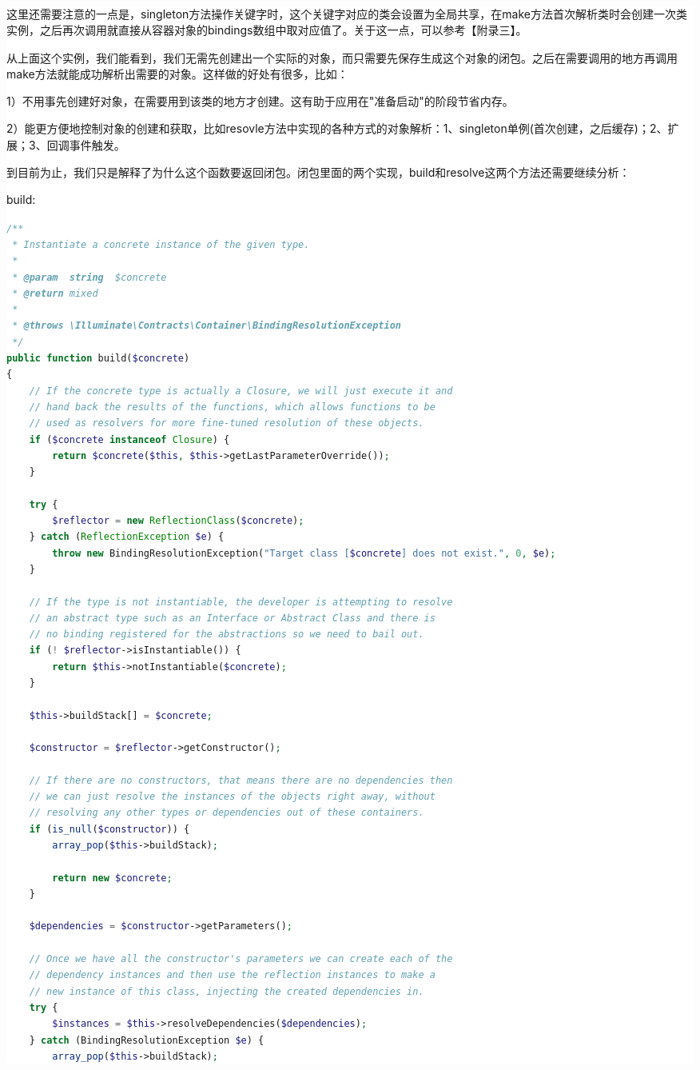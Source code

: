 这里还需要注意的一点是，singleton方法操作关键字时，这个关键字对应的类会设置为全局共享，在make方法首次解析类时会创建一次类实例，之后再次调用就直接从容器对象的bindings数组中取对应值了。关于这一点，可以参考【附录三】。

从上面这个实例，我们能看到，我们无需先创建出一个实际的对象，而只需要先保存生成这个对象的闭包。之后在需要调用的地方再调用make方法就能成功解析出需要的对象。这样做的好处有很多，比如：

1）不用事先创建好对象，在需要用到该类的地方才创建。这有助于应用在"准备启动"的阶段节省内存。

2）能更方便地控制对象的创建和获取，比如resovle方法中实现的各种方式的对象解析：1、singleton单例(首次创建，之后缓存)；2、扩展；3、回调事件触发。

到目前为止，我们只是解释了为什么这个函数要返回闭包。闭包里面的两个实现，build和resolve这两个方法还需要继续分析：

build:

````php
/**
 * Instantiate a concrete instance of the given type.
 *
 * @param  string  $concrete
 * @return mixed
 *
 * @throws \Illuminate\Contracts\Container\BindingResolutionException
 */
public function build($concrete)
{
    // If the concrete type is actually a Closure, we will just execute it and
    // hand back the results of the functions, which allows functions to be
    // used as resolvers for more fine-tuned resolution of these objects.
    if ($concrete instanceof Closure) {
        return $concrete($this, $this->getLastParameterOverride());
    }
	
	try {
		$reflector = new ReflectionClass($concrete);
	} catch (ReflectionException $e) {
		throw new BindingResolutionException("Target class [$concrete] does not exist.", 0, $e);
	}

    // If the type is not instantiable, the developer is attempting to resolve
    // an abstract type such as an Interface or Abstract Class and there is
    // no binding registered for the abstractions so we need to bail out.
    if (! $reflector->isInstantiable()) {
        return $this->notInstantiable($concrete);
    }

    $this->buildStack[] = $concrete;

    $constructor = $reflector->getConstructor();

    // If there are no constructors, that means there are no dependencies then
    // we can just resolve the instances of the objects right away, without
    // resolving any other types or dependencies out of these containers.
    if (is_null($constructor)) {
        array_pop($this->buildStack);

        return new $concrete;
    }

    $dependencies = $constructor->getParameters();

    // Once we have all the constructor's parameters we can create each of the
    // dependency instances and then use the reflection instances to make a
    // new instance of this class, injecting the created dependencies in.
    try {
        $instances = $this->resolveDependencies($dependencies);
    } catch (BindingResolutionException $e) {
        array_pop($this->buildStack);
````